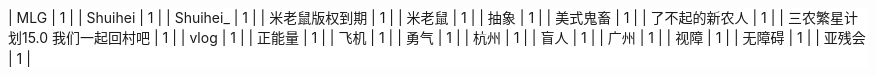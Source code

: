 | MLG | 1 |
| Shuihei | 1 |
| Shuihei_ | 1 |
| 米老鼠版权到期 | 1 |
| 米老鼠 | 1 |
| 抽象 | 1 |
| 美式鬼畜 | 1 |
| 了不起的新农人 | 1 |
| 三农繁星计划15.0 我们一起回村吧 | 1 |
| vlog | 1 |
| 正能量 | 1 |
| 飞机 | 1 |
| 勇气 | 1 |
| 杭州 | 1 |
| 盲人 | 1 |
| 广州 | 1 |
| 视障 | 1 |
| 无障碍 | 1 |
| 亚残会 | 1 |
